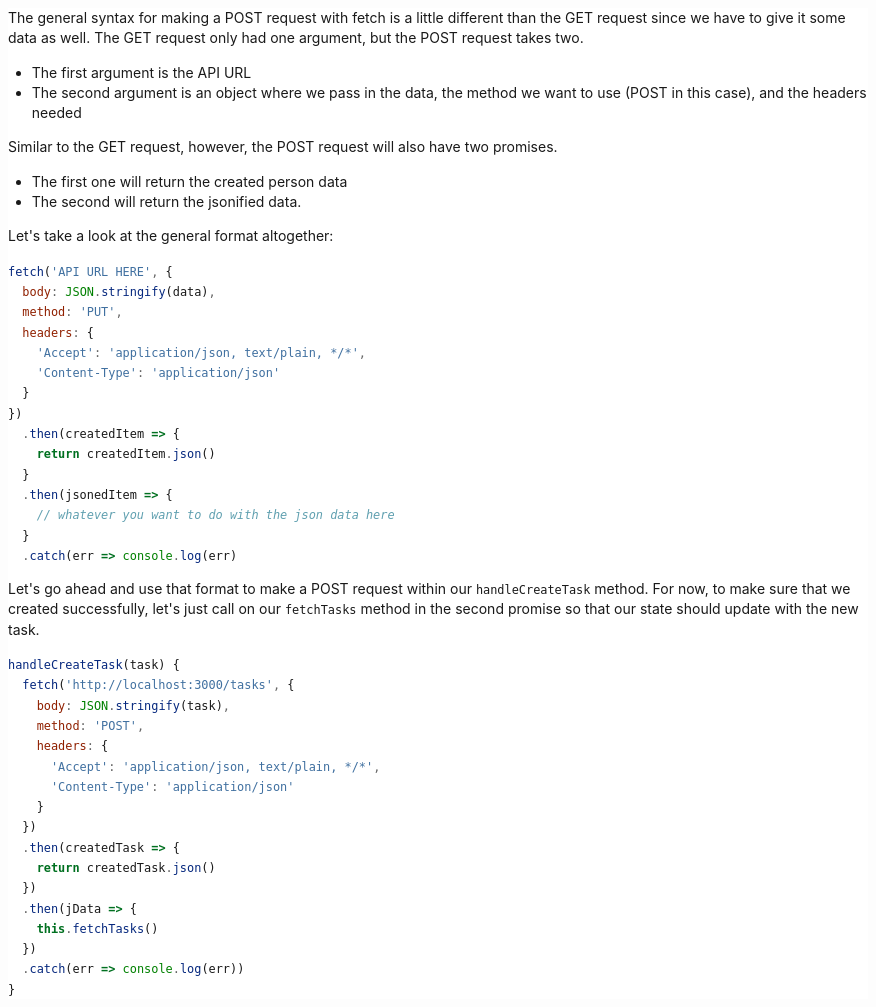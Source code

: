 The general syntax for making a POST request with fetch is a little different than the GET request since we have to give it some data as well. The GET request only had one argument, but the POST request takes two.

  - The first argument is the API URL
  - The second argument is an object where we pass in the data, the method we want to use (POST in this case), and the headers needed

Similar to the GET request, however, the POST request will also have two promises.

  - The first one will return the created person data
  - The second will return the jsonified data.

Let's take a look at the general format altogether:  

```js
fetch('API URL HERE', {
  body: JSON.stringify(data),
  method: 'PUT',
  headers: {
    'Accept': 'application/json, text/plain, */*',
    'Content-Type': 'application/json'
  }
})
  .then(createdItem => {
    return createdItem.json()
  }
  .then(jsonedItem => {
    // whatever you want to do with the json data here
  }
  .catch(err => console.log(err)
```

Let's go ahead and use that format to make a POST request within our `handleCreateTask` method. For now, to make sure that we created successfully, let's just call on our `fetchTasks` method in the second promise so that our state should update with the new task.

```js
handleCreateTask(task) {
  fetch('http://localhost:3000/tasks', {
    body: JSON.stringify(task),
    method: 'POST',
    headers: {
      'Accept': 'application/json, text/plain, */*',
      'Content-Type': 'application/json'
    }
  })
  .then(createdTask => {
    return createdTask.json()
  })
  .then(jData => {
    this.fetchTasks()
  })
  .catch(err => console.log(err))
}
```
